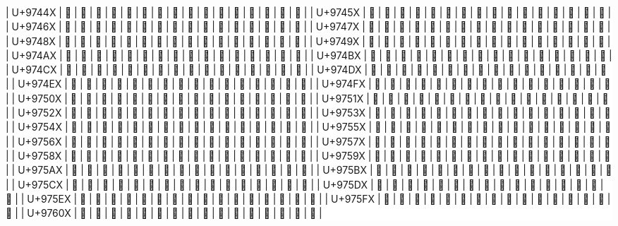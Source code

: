 | U+9744X | &#x97440; | &#x97441; | &#x97442; | &#x97443; | &#x97444; | &#x97445; | &#x97446; | &#x97447; | &#x97448; | &#x97449; | &#x9744A; | &#x9744B; | &#x9744C; | &#x9744D; | &#x9744E; | &#x9744F; |
| U+9745X | &#x97450; | &#x97451; | &#x97452; | &#x97453; | &#x97454; | &#x97455; | &#x97456; | &#x97457; | &#x97458; | &#x97459; | &#x9745A; | &#x9745B; | &#x9745C; | &#x9745D; | &#x9745E; | &#x9745F; |
| U+9746X | &#x97460; | &#x97461; | &#x97462; | &#x97463; | &#x97464; | &#x97465; | &#x97466; | &#x97467; | &#x97468; | &#x97469; | &#x9746A; | &#x9746B; | &#x9746C; | &#x9746D; | &#x9746E; | &#x9746F; |
| U+9747X | &#x97470; | &#x97471; | &#x97472; | &#x97473; | &#x97474; | &#x97475; | &#x97476; | &#x97477; | &#x97478; | &#x97479; | &#x9747A; | &#x9747B; | &#x9747C; | &#x9747D; | &#x9747E; | &#x9747F; |
| U+9748X | &#x97480; | &#x97481; | &#x97482; | &#x97483; | &#x97484; | &#x97485; | &#x97486; | &#x97487; | &#x97488; | &#x97489; | &#x9748A; | &#x9748B; | &#x9748C; | &#x9748D; | &#x9748E; | &#x9748F; |
| U+9749X | &#x97490; | &#x97491; | &#x97492; | &#x97493; | &#x97494; | &#x97495; | &#x97496; | &#x97497; | &#x97498; | &#x97499; | &#x9749A; | &#x9749B; | &#x9749C; | &#x9749D; | &#x9749E; | &#x9749F; |
| U+974AX | &#x974A0; | &#x974A1; | &#x974A2; | &#x974A3; | &#x974A4; | &#x974A5; | &#x974A6; | &#x974A7; | &#x974A8; | &#x974A9; | &#x974AA; | &#x974AB; | &#x974AC; | &#x974AD; | &#x974AE; | &#x974AF; |
| U+974BX | &#x974B0; | &#x974B1; | &#x974B2; | &#x974B3; | &#x974B4; | &#x974B5; | &#x974B6; | &#x974B7; | &#x974B8; | &#x974B9; | &#x974BA; | &#x974BB; | &#x974BC; | &#x974BD; | &#x974BE; | &#x974BF; |
| U+974CX | &#x974C0; | &#x974C1; | &#x974C2; | &#x974C3; | &#x974C4; | &#x974C5; | &#x974C6; | &#x974C7; | &#x974C8; | &#x974C9; | &#x974CA; | &#x974CB; | &#x974CC; | &#x974CD; | &#x974CE; | &#x974CF; |
| U+974DX | &#x974D0; | &#x974D1; | &#x974D2; | &#x974D3; | &#x974D4; | &#x974D5; | &#x974D6; | &#x974D7; | &#x974D8; | &#x974D9; | &#x974DA; | &#x974DB; | &#x974DC; | &#x974DD; | &#x974DE; | &#x974DF; |
| U+974EX | &#x974E0; | &#x974E1; | &#x974E2; | &#x974E3; | &#x974E4; | &#x974E5; | &#x974E6; | &#x974E7; | &#x974E8; | &#x974E9; | &#x974EA; | &#x974EB; | &#x974EC; | &#x974ED; | &#x974EE; | &#x974EF; |
| U+974FX | &#x974F0; | &#x974F1; | &#x974F2; | &#x974F3; | &#x974F4; | &#x974F5; | &#x974F6; | &#x974F7; | &#x974F8; | &#x974F9; | &#x974FA; | &#x974FB; | &#x974FC; | &#x974FD; | &#x974FE; | &#x974FF; |
| U+9750X | &#x97500; | &#x97501; | &#x97502; | &#x97503; | &#x97504; | &#x97505; | &#x97506; | &#x97507; | &#x97508; | &#x97509; | &#x9750A; | &#x9750B; | &#x9750C; | &#x9750D; | &#x9750E; | &#x9750F; |
| U+9751X | &#x97510; | &#x97511; | &#x97512; | &#x97513; | &#x97514; | &#x97515; | &#x97516; | &#x97517; | &#x97518; | &#x97519; | &#x9751A; | &#x9751B; | &#x9751C; | &#x9751D; | &#x9751E; | &#x9751F; |
| U+9752X | &#x97520; | &#x97521; | &#x97522; | &#x97523; | &#x97524; | &#x97525; | &#x97526; | &#x97527; | &#x97528; | &#x97529; | &#x9752A; | &#x9752B; | &#x9752C; | &#x9752D; | &#x9752E; | &#x9752F; |
| U+9753X | &#x97530; | &#x97531; | &#x97532; | &#x97533; | &#x97534; | &#x97535; | &#x97536; | &#x97537; | &#x97538; | &#x97539; | &#x9753A; | &#x9753B; | &#x9753C; | &#x9753D; | &#x9753E; | &#x9753F; |
| U+9754X | &#x97540; | &#x97541; | &#x97542; | &#x97543; | &#x97544; | &#x97545; | &#x97546; | &#x97547; | &#x97548; | &#x97549; | &#x9754A; | &#x9754B; | &#x9754C; | &#x9754D; | &#x9754E; | &#x9754F; |
| U+9755X | &#x97550; | &#x97551; | &#x97552; | &#x97553; | &#x97554; | &#x97555; | &#x97556; | &#x97557; | &#x97558; | &#x97559; | &#x9755A; | &#x9755B; | &#x9755C; | &#x9755D; | &#x9755E; | &#x9755F; |
| U+9756X | &#x97560; | &#x97561; | &#x97562; | &#x97563; | &#x97564; | &#x97565; | &#x97566; | &#x97567; | &#x97568; | &#x97569; | &#x9756A; | &#x9756B; | &#x9756C; | &#x9756D; | &#x9756E; | &#x9756F; |
| U+9757X | &#x97570; | &#x97571; | &#x97572; | &#x97573; | &#x97574; | &#x97575; | &#x97576; | &#x97577; | &#x97578; | &#x97579; | &#x9757A; | &#x9757B; | &#x9757C; | &#x9757D; | &#x9757E; | &#x9757F; |
| U+9758X | &#x97580; | &#x97581; | &#x97582; | &#x97583; | &#x97584; | &#x97585; | &#x97586; | &#x97587; | &#x97588; | &#x97589; | &#x9758A; | &#x9758B; | &#x9758C; | &#x9758D; | &#x9758E; | &#x9758F; |
| U+9759X | &#x97590; | &#x97591; | &#x97592; | &#x97593; | &#x97594; | &#x97595; | &#x97596; | &#x97597; | &#x97598; | &#x97599; | &#x9759A; | &#x9759B; | &#x9759C; | &#x9759D; | &#x9759E; | &#x9759F; |
| U+975AX | &#x975A0; | &#x975A1; | &#x975A2; | &#x975A3; | &#x975A4; | &#x975A5; | &#x975A6; | &#x975A7; | &#x975A8; | &#x975A9; | &#x975AA; | &#x975AB; | &#x975AC; | &#x975AD; | &#x975AE; | &#x975AF; |
| U+975BX | &#x975B0; | &#x975B1; | &#x975B2; | &#x975B3; | &#x975B4; | &#x975B5; | &#x975B6; | &#x975B7; | &#x975B8; | &#x975B9; | &#x975BA; | &#x975BB; | &#x975BC; | &#x975BD; | &#x975BE; | &#x975BF; |
| U+975CX | &#x975C0; | &#x975C1; | &#x975C2; | &#x975C3; | &#x975C4; | &#x975C5; | &#x975C6; | &#x975C7; | &#x975C8; | &#x975C9; | &#x975CA; | &#x975CB; | &#x975CC; | &#x975CD; | &#x975CE; | &#x975CF; |
| U+975DX | &#x975D0; | &#x975D1; | &#x975D2; | &#x975D3; | &#x975D4; | &#x975D5; | &#x975D6; | &#x975D7; | &#x975D8; | &#x975D9; | &#x975DA; | &#x975DB; | &#x975DC; | &#x975DD; | &#x975DE; | &#x975DF; |
| U+975EX | &#x975E0; | &#x975E1; | &#x975E2; | &#x975E3; | &#x975E4; | &#x975E5; | &#x975E6; | &#x975E7; | &#x975E8; | &#x975E9; | &#x975EA; | &#x975EB; | &#x975EC; | &#x975ED; | &#x975EE; | &#x975EF; |
| U+975FX | &#x975F0; | &#x975F1; | &#x975F2; | &#x975F3; | &#x975F4; | &#x975F5; | &#x975F6; | &#x975F7; | &#x975F8; | &#x975F9; | &#x975FA; | &#x975FB; | &#x975FC; | &#x975FD; | &#x975FE; | &#x975FF; |
| U+9760X | &#x97600; | &#x97601; | &#x97602; | &#x97603; | &#x97604; | &#x97605; | &#x97606; | &#x97607; | &#x97608; | &#x97609; | &#x9760A; | &#x9760B; | &#x9760C; | &#x9760D; | &#x9760E; | &#x9760F; |